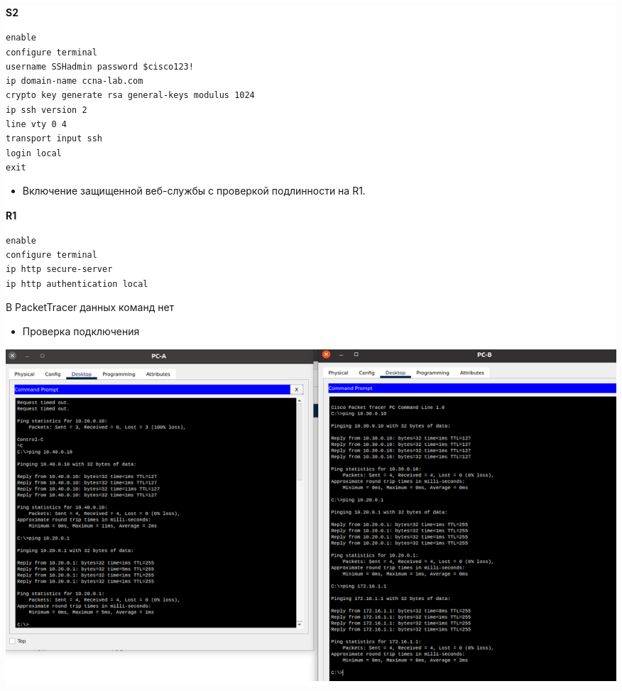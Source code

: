 **S2**

```
enable
configure terminal
username SSHadmin password $cisco123!
ip domain-name ccna-lab.com
crypto key generate rsa general-keys modulus 1024
ip ssh version 2
line vty 0 4
transport input ssh
login local
exit
```

- Включение защищенной веб-службы с проверкой подлинности на R1.

**R1**

```
enable
configure terminal
ip http secure-server 
ip http authentication local
```
В PacketTracer  данных команд нет

- Проверка подключения

![alt text](./otus-dz-11-cross-ping.png "Cross ping")
